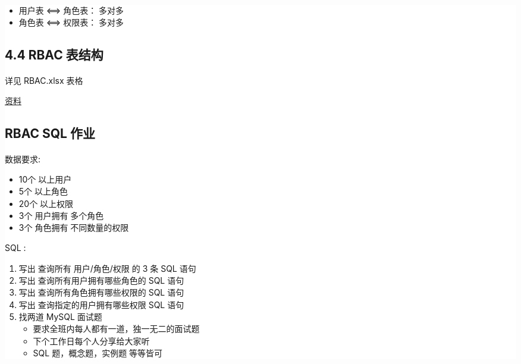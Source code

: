 - 用户表  <==>  角色表： 多对多
- 角色表  <==>  权限表： 多对多

## 4.4 RBAC 表结构

详见 RBAC.xlsx  表格

[资料](https://www.cnblogs.com/aoxueshou/p/10115359.html)

## RBAC SQL 作业

数据要求:
- 10个 以上用户
- 5个 以上角色
- 20个 以上权限
- 3个 用户拥有 多个角色
- 3个 角色拥有 不同数量的权限

SQL :
1. 写出 查询所有 用户/角色/权限 的 3 条 SQL 语句
2. 写出 查询所有用户拥有哪些角色的 SQL 语句
3. 写出 查询所有角色拥有哪些权限的 SQL 语句
4. 写出 查询指定的用户拥有哪些权限 SQL 语句
5. 找两道 MySQL 面试题
    - 要求全班内每人都有一道，独一无二的面试题
    - 下个工作日每个人分享给大家听
    - SQL 题，概念题，实例题 等等皆可

